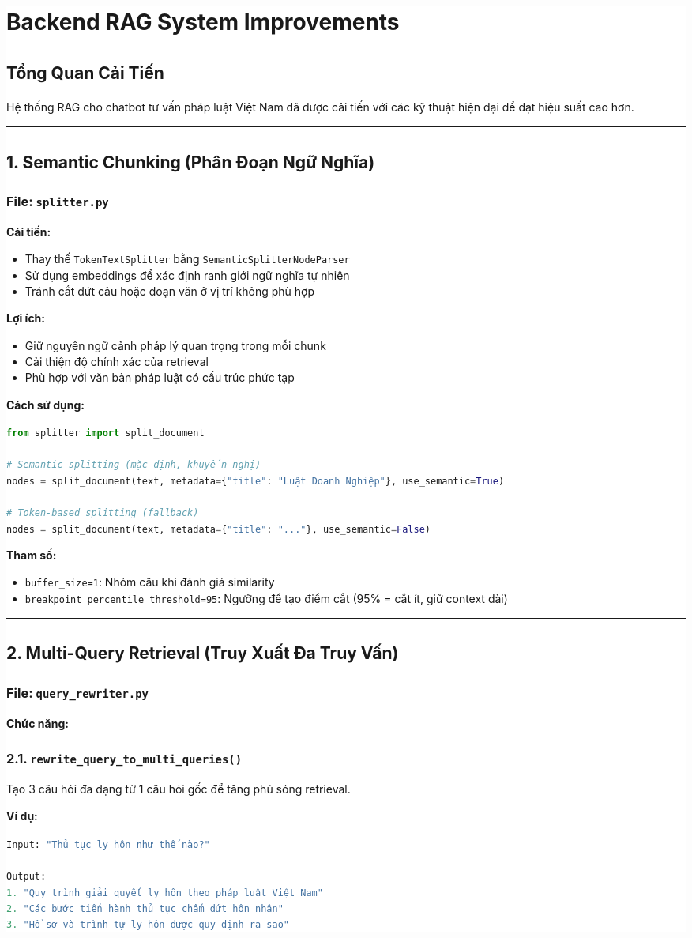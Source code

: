 # Backend RAG System Improvements

## Tổng Quan Cải Tiến

Hệ thống RAG cho chatbot tư vấn pháp luật Việt Nam đã được cải tiến với các kỹ thuật hiện đại để đạt hiệu suất cao hơn.

---

## 1. Semantic Chunking (Phân Đoạn Ngữ Nghĩa)

### File: `splitter.py`

**Cải tiến:**
- Thay thế `TokenTextSplitter` bằng `SemanticSplitterNodeParser`
- Sử dụng embeddings để xác định ranh giới ngữ nghĩa tự nhiên
- Tránh cắt đứt câu hoặc đoạn văn ở vị trí không phù hợp

**Lợi ích:**
- Giữ nguyên ngữ cảnh pháp lý quan trọng trong mỗi chunk
- Cải thiện độ chính xác của retrieval
- Phù hợp với văn bản pháp luật có cấu trúc phức tạp

**Cách sử dụng:**
```python
from splitter import split_document

# Semantic splitting (mặc định, khuyến nghị)
nodes = split_document(text, metadata={"title": "Luật Doanh Nghiệp"}, use_semantic=True)

# Token-based splitting (fallback)
nodes = split_document(text, metadata={"title": "..."}, use_semantic=False)
```

**Tham số:**
- `buffer_size=1`: Nhóm câu khi đánh giá similarity
- `breakpoint_percentile_threshold=95`: Ngưỡng để tạo điểm cắt (95% = cắt ít, giữ context dài)

---

## 2. Multi-Query Retrieval (Truy Xuất Đa Truy Vấn)

### File: `query_rewriter.py`

**Chức năng:**

### 2.1. `rewrite_query_to_multi_queries()`
Tạo 3 câu hỏi đa dạng từ 1 câu hỏi gốc để tăng phủ sóng retrieval.

**Ví dụ:**
```python
Input: "Thủ tục ly hôn như thế nào?"

Output:
1. "Quy trình giải quyết ly hôn theo pháp luật Việt Nam"
2. "Các bước tiến hành thủ tục chấm dứt hôn nhân"
3. "Hồ sơ và trình tự ly hôn được quy định ra sao"
```
